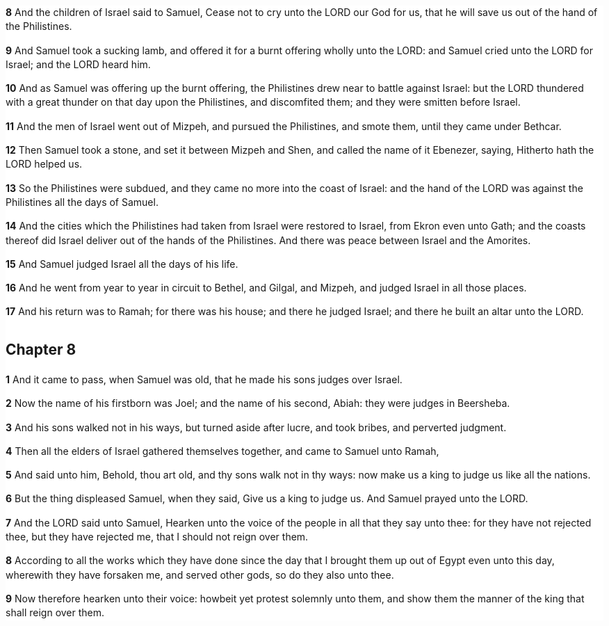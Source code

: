 **8** And the children of Israel said to Samuel, Cease not to cry unto the LORD our God for us, that he will save us out of the hand of the Philistines.

**9** And Samuel took a sucking lamb, and offered it for a burnt offering wholly unto the LORD: and Samuel cried unto the LORD for Israel; and the LORD heard him.

**10** And as Samuel was offering up the burnt offering, the Philistines drew near to battle against Israel: but the LORD thundered with a great thunder on that day upon the Philistines, and discomfited them; and they were smitten before Israel.

**11** And the men of Israel went out of Mizpeh, and pursued the Philistines, and smote them, until they came under Bethcar.

**12** Then Samuel took a stone, and set it between Mizpeh and Shen, and called the name of it Ebenezer, saying, Hitherto hath the LORD helped us.

**13** So the Philistines were subdued, and they came no more into the coast of Israel: and the hand of the LORD was against the Philistines all the days of Samuel.

**14** And the cities which the Philistines had taken from Israel were restored to Israel, from Ekron even unto Gath; and the coasts thereof did Israel deliver out of the hands of the Philistines. And there was peace between Israel and the Amorites.

**15** And Samuel judged Israel all the days of his life.

**16** And he went from year to year in circuit to Bethel, and Gilgal, and Mizpeh, and judged Israel in all those places.

**17** And his return was to Ramah; for there was his house; and there he judged Israel; and there he built an altar unto the LORD.

## Chapter 8

**1** And it came to pass, when Samuel was old, that he made his sons judges over Israel.

**2** Now the name of his firstborn was Joel; and the name of his second, Abiah: they were judges in Beersheba.

**3** And his sons walked not in his ways, but turned aside after lucre, and took bribes, and perverted judgment.

**4** Then all the elders of Israel gathered themselves together, and came to Samuel unto Ramah,

**5** And said unto him, Behold, thou art old, and thy sons walk not in thy ways: now make us a king to judge us like all the nations.

**6** But the thing displeased Samuel, when they said, Give us a king to judge us. And Samuel prayed unto the LORD.

**7** And the LORD said unto Samuel, Hearken unto the voice of the people in all that they say unto thee: for they have not rejected thee, but they have rejected me, that I should not reign over them.

**8** According to all the works which they have done since the day that I brought them up out of Egypt even unto this day, wherewith they have forsaken me, and served other gods, so do they also unto thee.

**9** Now therefore hearken unto their voice: howbeit yet protest solemnly unto them, and show them the manner of the king that shall reign over them.
